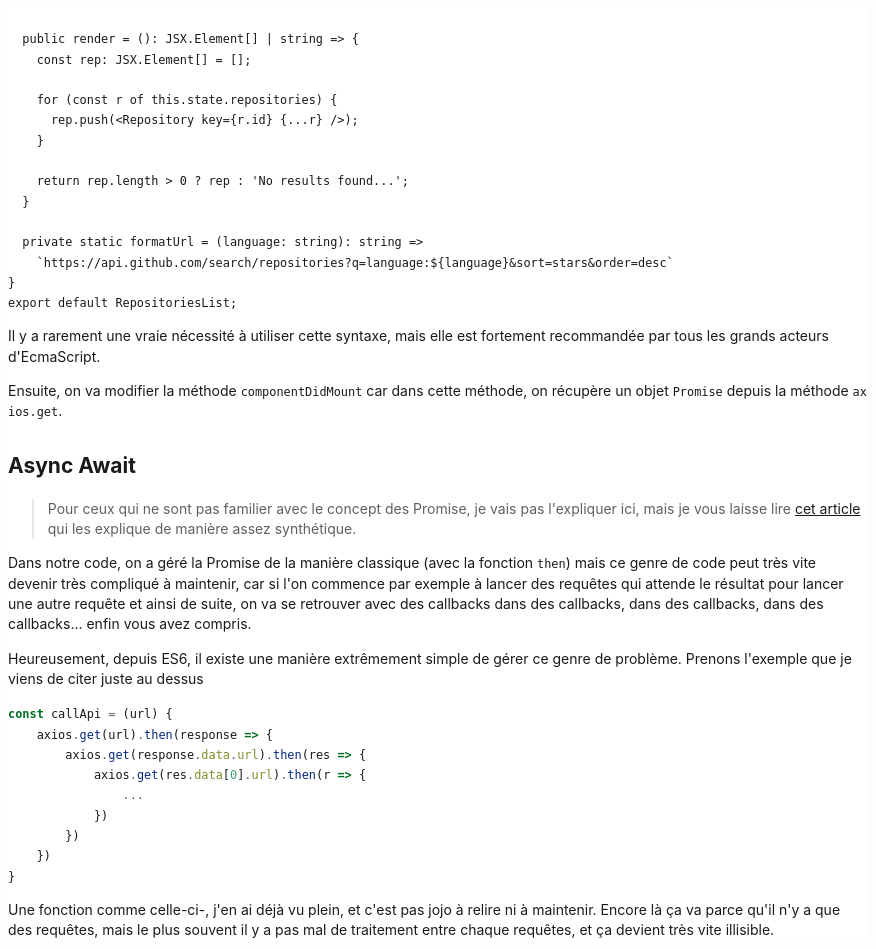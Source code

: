 ```tsx

  public render = (): JSX.Element[] | string => {
    const rep: JSX.Element[] = [];

    for (const r of this.state.repositories) {
      rep.push(<Repository key={r.id} {...r} />);
    }

    return rep.length > 0 ? rep : 'No results found...';
  }

  private static formatUrl = (language: string): string =>
    `https://api.github.com/search/repositories?q=language:${language}&sort=stars&order=desc`
}
export default RepositoriesList;
```

Il y a rarement une vraie nécessité à utiliser cette syntaxe, mais elle est fortement recommandée par tous les grands acteurs d'EcmaScript.

Ensuite, on va modifier la méthode `componentDidMount` car dans cette méthode, on récupère un  objet `Promise` depuis la méthode `axios.get`.

## Async Await

> Pour ceux qui ne sont pas familier avec le concept des Promise, je vais pas l'expliquer ici, mais je vous laisse lire [cet article](https://medium.com/@kolawole.abobade/in-this-article-i-will-be-explaining-javascript-promise-in-a-very-simplified-manner-with-less-41a8f40540b0) qui les explique de manière assez synthétique.

Dans notre code, on a géré la Promise de la manière classique (avec la fonction `then`) mais ce genre de code peut très vite devenir très compliqué à maintenir, car si l'on commence par exemple à lancer des requêtes qui attende le résultat pour lancer une autre requête et ainsi de suite, on va se retrouver avec des callbacks dans des callbacks, dans des callbacks, dans des callbacks... enfin vous avez compris.

Heureusement, depuis ES6, il existe une manière extrêmement simple de gérer ce genre de problème. Prenons l'exemple que je viens de citer juste au dessus

```javascript
const callApi = (url) {
    axios.get(url).then(response => {
        axios.get(response.data.url).then(res => {
            axios.get(res.data[0].url).then(r => {
                ...
            })
        })
    })
}
```

Une fonction comme celle-ci-, j'en ai déjà vu plein, et c'est pas jojo à relire ni à maintenir. Encore là ça va parce qu'il n'y a que des requêtes, mais le plus souvent il y a pas mal de traitement entre chaque requêtes, et ça devient très vite illisible.


[^es6]: Un ensemble de normes de syntaxe que JavaScript et TypeScript implémente